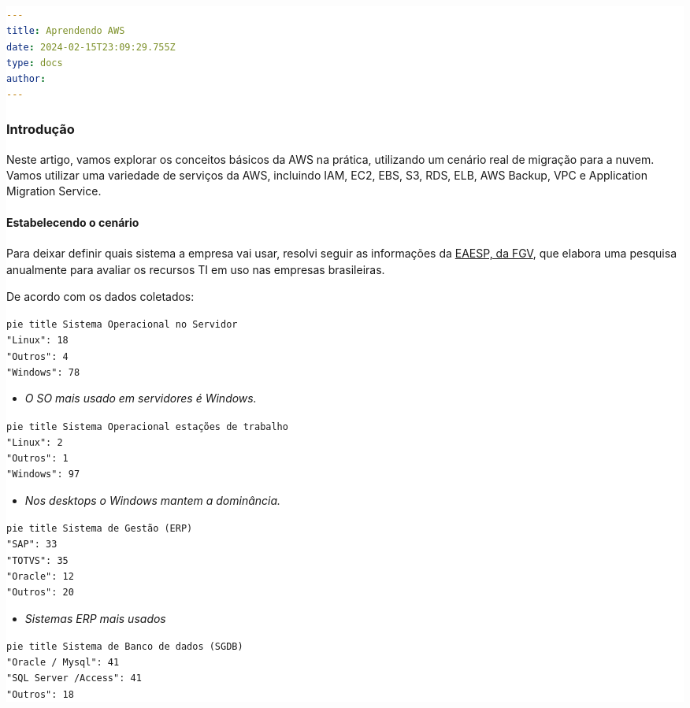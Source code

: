 ```yaml
---
title: Aprendendo AWS
date: 2024-02-15T23:09:29.755Z
type: docs
author:
---
```


### Introdução

Neste artigo, vamos explorar os conceitos básicos da AWS na prática, utilizando um cenário real de migração para a nuvem.
Vamos utilizar uma variedade de serviços da AWS, incluindo IAM, EC2, EBS, S3, RDS, ELB, AWS Backup, VPC e Application Migration Service. 

#### Estabelecendo o cenário

Para deixar definir quais sistema a empresa vai usar, resolvi seguir as informações da [EAESP, da FGV](https://eaesp.fgv.br/producao-intelectual/pesquisa-anual-uso-ti), que elabora uma pesquisa anualmente para avaliar os recursos TI em uso nas empresas brasileiras.

De acordo com os dados coletados:

```mermaid
pie title Sistema Operacional no Servidor
"Linux": 18
"Outros": 4
"Windows": 78

```
- *O SO mais usado em servidores é Windows.*


```mermaid
pie title Sistema Operacional estações de trabalho
"Linux": 2
"Outros": 1
"Windows": 97
```
- *Nos desktops o Windows mantem a dominância.*

```mermaid
pie title Sistema de Gestão (ERP)
"SAP": 33
"TOTVS": 35
"Oracle": 12
"Outros": 20

```

- *Sistemas ERP mais usados*


```mermaid
pie title Sistema de Banco de dados (SGDB)
"Oracle / Mysql": 41
"SQL Server /Access": 41
"Outros": 18

```
